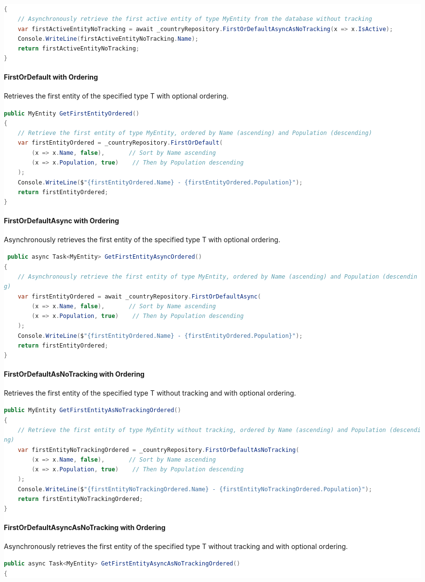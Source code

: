 ```csharp
{
    // Asynchronously retrieve the first active entity of type MyEntity from the database without tracking
    var firstActiveEntityNoTracking = await _countryRepository.FirstOrDefaultAsyncAsNoTracking(x => x.IsActive);
    Console.WriteLine(firstActiveEntityNoTracking.Name);
    return firstActiveEntityNoTracking;
}
```

#### FirstOrDefault with Ordering
Retrieves the first entity of the specified type T with optional ordering.
```csharp
public MyEntity GetFirstEntityOrdered()
{
    // Retrieve the first entity of type MyEntity, ordered by Name (ascending) and Population (descending)
    var firstEntityOrdered = _countryRepository.FirstOrDefault(
        (x => x.Name, false),       // Sort by Name ascending
        (x => x.Population, true)    // Then by Population descending
    );
    Console.WriteLine($"{firstEntityOrdered.Name} - {firstEntityOrdered.Population}");
    return firstEntityOrdered;
}
```
#### FirstOrDefaultAsync with Ordering
Asynchronously retrieves the first entity of the specified type T with optional ordering.
```csharp
 public async Task<MyEntity> GetFirstEntityAsyncOrdered()
{
    // Asynchronously retrieve the first entity of type MyEntity, ordered by Name (ascending) and Population (descending)
    var firstEntityOrdered = await _countryRepository.FirstOrDefaultAsync(
        (x => x.Name, false),       // Sort by Name ascending
        (x => x.Population, true)    // Then by Population descending
    );
    Console.WriteLine($"{firstEntityOrdered.Name} - {firstEntityOrdered.Population}");
    return firstEntityOrdered;
}
```
#### FirstOrDefaultAsNoTracking with Ordering
Retrieves the first entity of the specified type T without tracking and with optional ordering.
```csharp
public MyEntity GetFirstEntityAsNoTrackingOrdered()
{
    // Retrieve the first entity of type MyEntity without tracking, ordered by Name (ascending) and Population (descending)
    var firstEntityNoTrackingOrdered = _countryRepository.FirstOrDefaultAsNoTracking(
        (x => x.Name, false),       // Sort by Name ascending
        (x => x.Population, true)    // Then by Population descending
    );
    Console.WriteLine($"{firstEntityNoTrackingOrdered.Name} - {firstEntityNoTrackingOrdered.Population}");
    return firstEntityNoTrackingOrdered;
}
```
#### FirstOrDefaultAsyncAsNoTracking with Ordering
Asynchronously retrieves the first entity of the specified type T without tracking and with optional ordering.
```csharp
public async Task<MyEntity> GetFirstEntityAsyncAsNoTrackingOrdered()
{
```